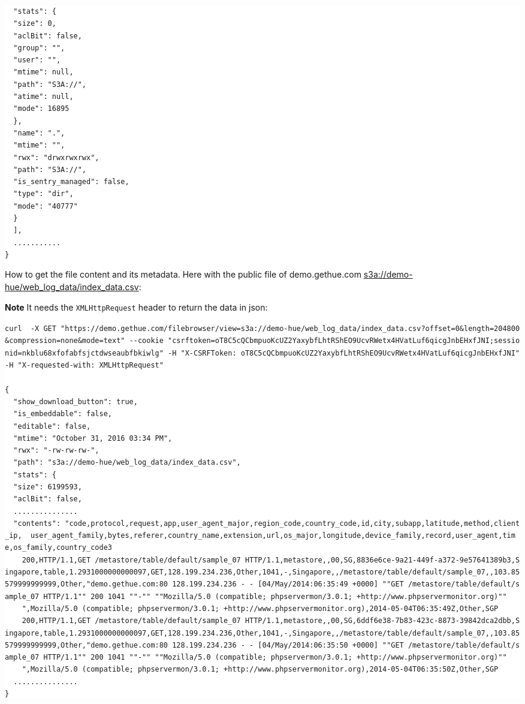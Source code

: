       "stats": {
      "size": 0,
      "aclBit": false,
      "group": "",
      "user": "",
      "mtime": null,
      "path": "S3A://",
      "atime": null,
      "mode": 16895
      },
      "name": ".",
      "mtime": "",
      "rwx": "drwxrwxrwx",
      "path": "S3A://",
      "is_sentry_managed": false,
      "type": "dir",
      "mode": "40777"
      }
      ],
      ...........
    }

How to get the file content and its metadata. Here with the public file of demo.gethue.com [s3a://demo-hue/web_log_data/index_data.csv](https://demo.gethue.com/hue/filebrowser/view=s3a%3A%2F%2Fdemo-hue%2Fweb_log_data%2Findex_data.csv):

**Note** It needs the `XMLHttpRequest` header to return the data in json:

    curl  -X GET "https://demo.gethue.com/filebrowser/view=s3a://demo-hue/web_log_data/index_data.csv?offset=0&length=204800&compression=none&mode=text" --cookie "csrftoken=oT8C5cQCbmpuoKcUZ2YaxybfLhtRShEO9UcvRWetx4HVatLuf6qicgJnbEHxfJNI;sessionid=nkblu68xfofabfsjctdwseaubfbkiwlg" -H "X-CSRFToken: oT8C5cQCbmpuoKcUZ2YaxybfLhtRShEO9UcvRWetx4HVatLuf6qicgJnbEHxfJNI" -H "X-requested-with: XMLHttpRequest"

    {
      "show_download_button": true,
      "is_embeddable": false,
      "editable": false,
      "mtime": "October 31, 2016 03:34 PM",
      "rwx": "-rw-rw-rw-",
      "path": "s3a://demo-hue/web_log_data/index_data.csv",
      "stats": {
      "size": 6199593,
      "aclBit": false,
      ...............
      "contents": "code,protocol,request,app,user_agent_major,region_code,country_code,id,city,subapp,latitude,method,client_ip,  user_agent_family,bytes,referer,country_name,extension,url,os_major,longitude,device_family,record,user_agent,time,os_family,country_code3
        200,HTTP/1.1,GET /metastore/table/default/sample_07 HTTP/1.1,metastore,,00,SG,8836e6ce-9a21-449f-a372-9e57641389b3,Singapore,table,1.2931000000000097,GET,128.199.234.236,Other,1041,-,Singapore,,/metastore/table/default/sample_07,,103.85579999999999,Other,"demo.gethue.com:80 128.199.234.236 - - [04/May/2014:06:35:49 +0000] ""GET /metastore/table/default/sample_07 HTTP/1.1"" 200 1041 ""-"" ""Mozilla/5.0 (compatible; phpservermon/3.0.1; +http://www.phpservermonitor.org)""
        ",Mozilla/5.0 (compatible; phpservermon/3.0.1; +http://www.phpservermonitor.org),2014-05-04T06:35:49Z,Other,SGP
        200,HTTP/1.1,GET /metastore/table/default/sample_07 HTTP/1.1,metastore,,00,SG,6ddf6e38-7b83-423c-8873-39842dca2dbb,Singapore,table,1.2931000000000097,GET,128.199.234.236,Other,1041,-,Singapore,,/metastore/table/default/sample_07,,103.85579999999999,Other,"demo.gethue.com:80 128.199.234.236 - - [04/May/2014:06:35:50 +0000] ""GET /metastore/table/default/sample_07 HTTP/1.1"" 200 1041 ""-"" ""Mozilla/5.0 (compatible; phpservermon/3.0.1; +http://www.phpservermonitor.org)""
        ",Mozilla/5.0 (compatible; phpservermon/3.0.1; +http://www.phpservermonitor.org),2014-05-04T06:35:50Z,Other,SGP
      ...............
    }
